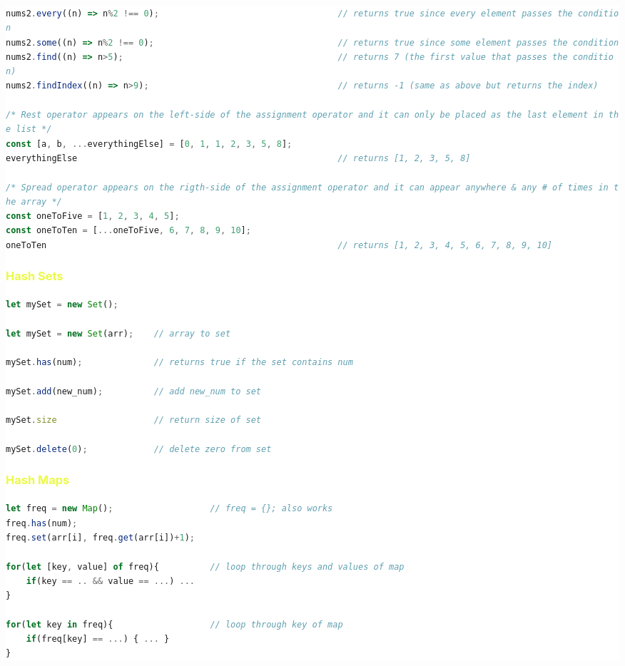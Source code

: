 ```javascript
nums2.every((n) => n%2 !== 0);                                   // returns true since every element passes the condition
nums2.some((n) => n%2 !== 0);                                    // returns true since some element passes the condition
nums2.find((n) => n>5);                                          // returns 7 (the first value that passes the condition)
nums2.findIndex((n) => n>9);                                     // returns -1 (same as above but returns the index)

/* Rest operator appears on the left-side of the assignment operator and it can only be placed as the last element in the list */
const [a, b, ...everythingElse] = [0, 1, 1, 2, 3, 5, 8];
everythingElse                                                   // returns [1, 2, 3, 5, 8]

/* Spread operator appears on the rigth-side of the assignment operator and it can appear anywhere & any # of times in the array */
const oneToFive = [1, 2, 3, 4, 5];
const oneToTen = [...oneToFive, 6, 7, 8, 9, 10];
oneToTen                                                         // returns [1, 2, 3, 4, 5, 6, 7, 8, 9, 10]
```

<h3 style="color:#ebfa46;">Hash Sets</h3>

```javascript
let mySet = new Set();

let mySet = new Set(arr);    // array to set

mySet.has(num);              // returns true if the set contains num

mySet.add(new_num);          // add new_num to set

mySet.size                   // return size of set

mySet.delete(0);             // delete zero from set

```

<h3 style="color:#ebfa46;">Hash Maps</h3>

```javascript
let freq = new Map();                   // freq = {}; also works
freq.has(num);
freq.set(arr[i], freq.get(arr[i])+1);

for(let [key, value] of freq){          // loop through keys and values of map
    if(key == .. && value == ...) ...
}

for(let key in freq){                   // loop through key of map
    if(freq[key] == ...) { ... }
}
```

